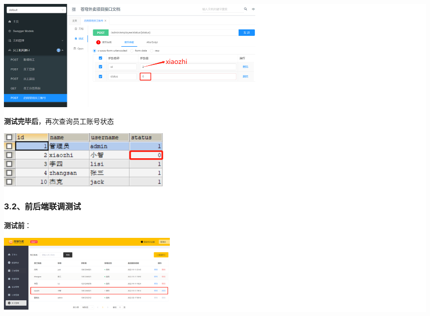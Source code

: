 <img src="img/image45.png" alt="image45" style="zoom:50%;" /> 

**测试完毕后**，再次查询员工账号状态

<img src="img/image46.png" alt="image46" style="zoom: 67%;" /> 

### 3.2、前后端联调测试

**测试前**：

<img src="img/image47.png" alt="image47" style="zoom: 33%;" /> 
